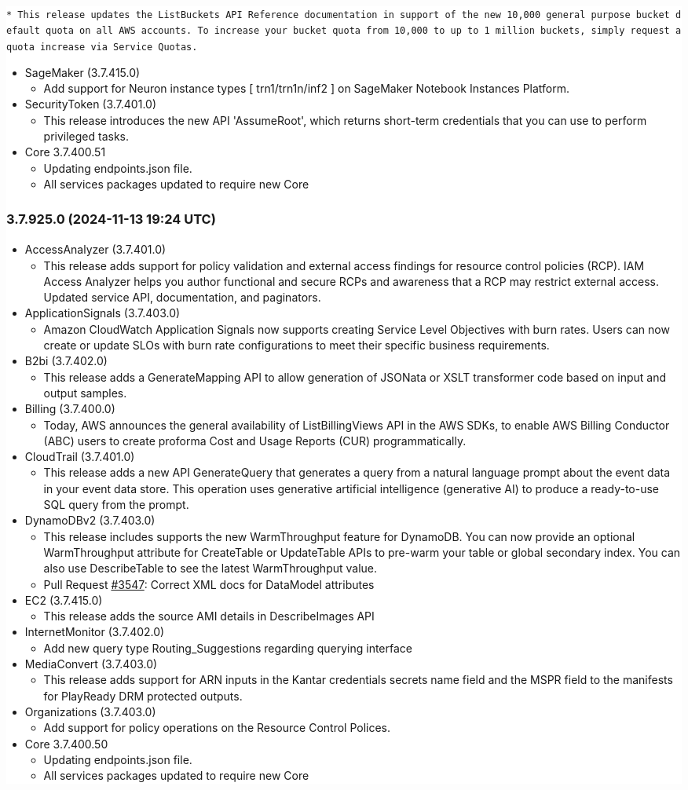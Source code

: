 	* This release updates the ListBuckets API Reference documentation in support of the new 10,000 general purpose bucket default quota on all AWS accounts. To increase your bucket quota from 10,000 to up to 1 million buckets, simply request a quota increase via Service Quotas.
* SageMaker (3.7.415.0)
	* Add support for Neuron instance types [ trn1/trn1n/inf2 ] on SageMaker Notebook Instances Platform.
* SecurityToken (3.7.401.0)
	* This release introduces the new API 'AssumeRoot', which returns short-term credentials that you can use to perform privileged tasks.
* Core 3.7.400.51
	* Updating endpoints.json file.
	* All services packages updated to require new Core

### 3.7.925.0 (2024-11-13 19:24 UTC)
* AccessAnalyzer (3.7.401.0)
	* This release adds support for policy validation and external access findings for resource control policies (RCP). IAM Access Analyzer helps you author functional and secure RCPs and awareness that a RCP may restrict external access. Updated service API, documentation, and paginators.
* ApplicationSignals (3.7.403.0)
	* Amazon CloudWatch Application Signals now supports creating Service Level Objectives with burn rates. Users can now create or update SLOs with burn rate configurations to meet their specific business requirements.
* B2bi (3.7.402.0)
	* This release adds a GenerateMapping API to allow generation of JSONata or XSLT transformer code based on input and output samples.
* Billing (3.7.400.0)
	* Today, AWS announces the general availability of ListBillingViews API in the AWS SDKs, to enable AWS Billing Conductor (ABC) users to create proforma Cost and Usage Reports (CUR) programmatically.
* CloudTrail (3.7.401.0)
	* This release adds a new API GenerateQuery that generates a query from a natural language prompt about the event data in your event data store. This operation uses generative artificial intelligence (generative AI) to produce a ready-to-use SQL query from the prompt.
* DynamoDBv2 (3.7.403.0)
	* This release includes supports the new WarmThroughput feature for DynamoDB. You can now provide an optional WarmThroughput attribute for CreateTable or UpdateTable APIs to pre-warm your table or global secondary index. You can also use DescribeTable to see the latest WarmThroughput value.
	* Pull Request [#3547](https://github.com/aws/aws-sdk-net/pull/3547): Correct XML docs for DataModel attributes
* EC2 (3.7.415.0)
	* This release adds the source AMI details in DescribeImages API
* InternetMonitor (3.7.402.0)
	* Add new query type Routing_Suggestions regarding querying interface
* MediaConvert (3.7.403.0)
	* This release adds support for ARN inputs in the Kantar credentials secrets name field and the MSPR field to the manifests for PlayReady DRM protected outputs.
* Organizations (3.7.403.0)
	* Add support for policy operations on the Resource Control Polices.
* Core 3.7.400.50
	* Updating endpoints.json file.
	* All services packages updated to require new Core

